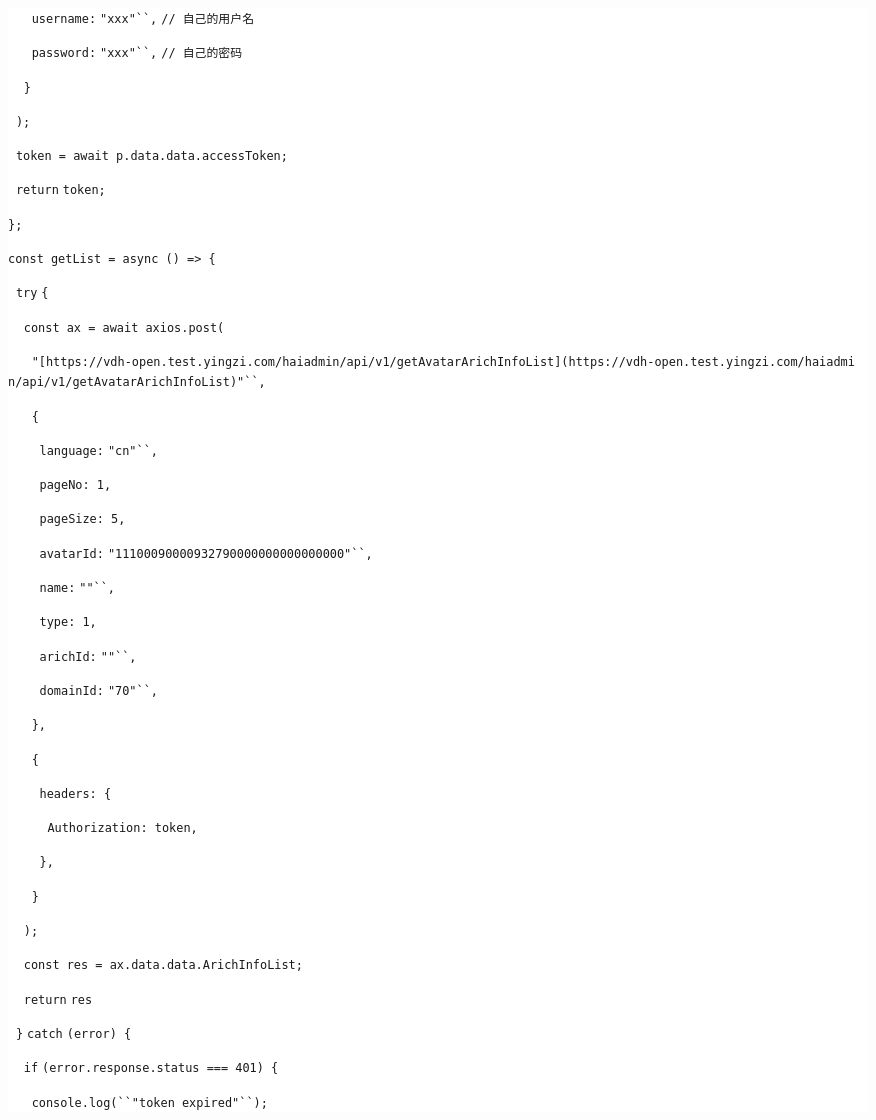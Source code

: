       `username:` `"xxx"``,` `// 自己的用户名`

      `password:` `"xxx"``,` `// 自己的密码`

    `}`

  `);`

  `token = await p.data.data.accessToken;`

  `return` `token;`

`};`

`const getList = async () => {`

  `try` `{`

    `const ax = await axios.post(`

      `"[https://vdh-open.test.yingzi.com/haiadmin/api/v1/getAvatarArichInfoList](https://vdh-open.test.yingzi.com/haiadmin/api/v1/getAvatarArichInfoList)"``,`

      `{`

        `language:` `"cn"``,`

        `pageNo: 1,`

        `pageSize: 5,`

        `avatarId:` `"11100090000932790000000000000000"``,`

        `name:` `""``,`

        `type: 1,`

        `arichId:` `""``,`

        `domainId:` `"70"``,`

      `},`

      `{`

        `headers: {`

          `Authorization: token,`

        `},`

      `}`

    `);`

    `const res = ax.data.data.ArichInfoList;`

    `return` `res`

  `}` `catch` `(error) {`

    `if` `(error.response.status === 401) {`

      `console.log(``"token expired"``);`
